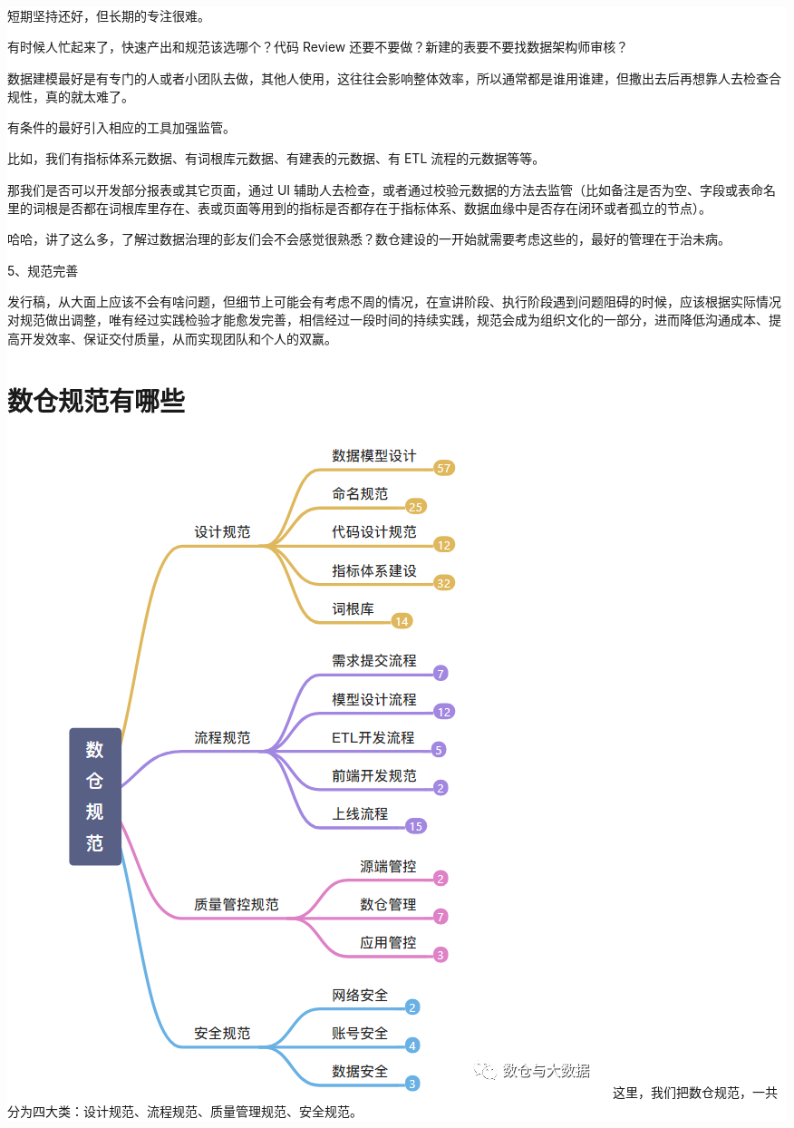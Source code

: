 短期坚持还好，但长期的专注很难。

有时候人忙起来了，快速产出和规范该选哪个？代码 Review 还要不要做？新建的表要不要找数据架构师审核？

数据建模最好是有专门的人或者小团队去做，其他人使用，这往往会影响整体效率，所以通常都是谁用谁建，但撒出去后再想靠人去检查合规性，真的就太难了。

有条件的最好引入相应的工具加强监管。

比如，我们有指标体系元数据、有词根库元数据、有建表的元数据、有 ETL 流程的元数据等等。

那我们是否可以开发部分报表或其它页面，通过 UI 辅助人去检查，或者通过校验元数据的方法去监管（比如备注是否为空、字段或表命名里的词根是否都在词根库里存在、表或页面等用到的指标是否都存在于指标体系、数据血缘中是否存在闭环或者孤立的节点）。

哈哈，讲了这么多，了解过数据治理的彭友们会不会感觉很熟悉？数仓建设的一开始就需要考虑这些的，最好的管理在于治未病。


5、规范完善

发行稿，从大面上应该不会有啥问题，但细节上可能会有考虑不周的情况，在宣讲阶段、执行阶段遇到问题阻碍的时候，应该根据实际情况对规范做出调整，唯有经过实践检验才能愈发完善，相信经过一段时间的持续实践，规范会成为组织文化的一部分，进而降低沟通成本、提高开发效率、保证交付质量，从而实现团队和个人的双赢。

# 数仓规范有哪些
![](pic/data_specification.png)
这里，我们把数仓规范，一共分为四大类：设计规范、流程规范、质量管理规范、安全规范。

